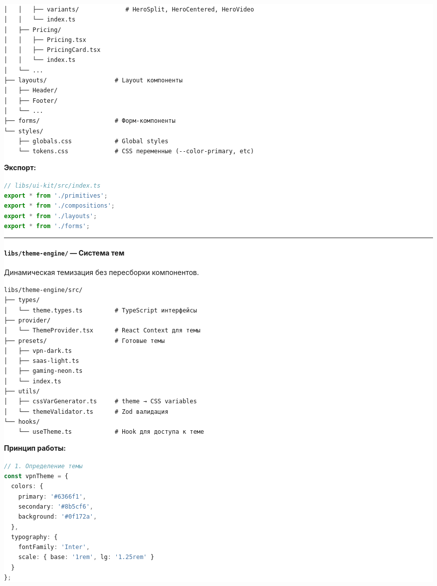 ```
│   │   ├── variants/             # HeroSplit, HeroCentered, HeroVideo
│   │   └── index.ts
│   ├── Pricing/
│   │   ├── Pricing.tsx
│   │   ├── PricingCard.tsx
│   │   └── index.ts
│   └── ...
├── layouts/                   # Layout компоненты
│   ├── Header/
│   ├── Footer/
│   └── ...
├── forms/                     # Форм-компоненты
└── styles/
    ├── globals.css            # Global styles
    └── tokens.css             # CSS переменные (--color-primary, etc)
```

**Экспорт:**

```typescript
// libs/ui-kit/src/index.ts
export * from './primitives';
export * from './compositions';
export * from './layouts';
export * from './forms';
```

---

#### `libs/theme-engine/` — Система тем

Динамическая темизация без пересборки компонентов.

```
libs/theme-engine/src/
├── types/
│   └── theme.types.ts         # TypeScript интерфейсы
├── provider/
│   └── ThemeProvider.tsx      # React Context для темы
├── presets/                   # Готовые темы
│   ├── vpn-dark.ts
│   ├── saas-light.ts
│   ├── gaming-neon.ts
│   └── index.ts
├── utils/
│   ├── cssVarGenerator.ts     # theme → CSS variables
│   └── themeValidator.ts      # Zod валидация
└── hooks/
    └── useTheme.ts            # Hook для доступа к теме
```

**Принцип работы:**

```typescript
// 1. Определение темы
const vpnTheme = {
  colors: {
    primary: '#6366f1',
    secondary: '#8b5cf6',
    background: '#0f172a',
  },
  typography: {
    fontFamily: 'Inter',
    scale: { base: '1rem', lg: '1.25rem' }
  }
};

```